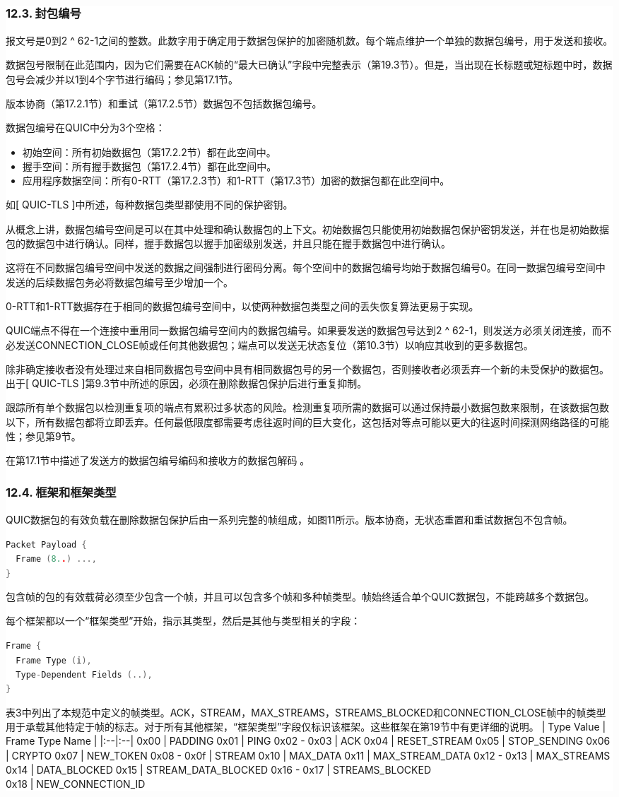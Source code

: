 ### 12.3. 封包编号
报文号是0到2 ^ 62-1之间的整数。此数字用于确定用于数据包保护的加密随机数。每个端点维护一个单独的数据包编号，用于发送和接收。

数据包号限制在此范围内，因为它们需要在ACK帧的“最大已确认”字段中完整表示（第19.3节）。但是，当出现在长标题或短标题中时，数据包号会减少并以1到4个字节进行编码；参见第17.1节。

版本协商（第17.2.1节）和重试（第17.2.5节）数据包不包括数据包编号。

数据包编号在QUIC中分为3个空格：

- 初始空间：所有初始数据包（第17.2.2节）都在此空间中。
- 握手空间：所有握手数据包（第17.2.4节）都在此空间中。
- 应用程序数据空间：所有0-RTT（第17.2.3节）和1-RTT（第17.3节）加密的数据包都在此空间中。

如[ QUIC-TLS ]中所述，每种数据包类型都使用不同的保护密钥。

从概念上讲，数据包编号空间是可以在其中处理和确认数据包的上下文。初始数据包只能使用初始数据包保护密钥发送，并在也是初始数据包的数据包中进行确认。同样，握手数据包以握手加密级别发送，并且只能在握手数据包中进行确认。

这将在不同数据包编号空间中发送的数据之间强制进行密码分离。每个空间中的数据包编号均始于数据包编号0。在同一数据包编号空间中发送的后续数据包务必将数据包编号至少增加一个。

0-RTT和1-RTT数据存在于相同的数据包编号空间中，以使两种数据包类型之间的丢失恢复算法更易于实现。

QUIC端点不得在一个连接中重用同一数据包编号空间内的数据包编号。如果要发送的数据包号达到2 ^ 62-1，则发送方必须关闭连接，而不必发送CONNECTION_CLOSE帧或任何其他数据包；端点可以发送无状态复位（第10.3节）以响应其收到的更多数据包。

除非确定接收者没有处理过来自相同数据包号空间中具有相同数据包号的另一个数据包，否则接收者必须丢弃一个新的未受保护的数据包。出于[ QUIC-TLS ]第9.3节中所述的原因，必须在删除数据包保护后进行重复抑制。

跟踪所有单个数据包以检测重复项的端点有累积过多状态的风险。检测重复项所需的数据可以通过保持最小数据包数来限制，在该数据包数以下，所有数据包都将立即丢弃。任何最低限度都需要考虑往返时间的巨大变化，这包括对等点可能以更大的往返时间探测网络路径的可能性；参见第9节。

在第17.1节中描述了发送方的数据包编号编码和接收方的数据包解码 。
### 12.4. 框架和框架类型
QUIC数据包的有效负载在删除数据包保护后由一系列完整的帧组成，如图11所示。版本协商，无状态重置和重试数据包不包含帧。

```cpp
Packet Payload {
  Frame (8..) ...,
}
```

包含帧的包的有效载荷必须至少包含一个帧，并且可以包含多个帧和多种帧类型。帧始终适合单个QUIC数据包，不能跨越多个数据包。

每个框架都以一个“框架类型”开始，指示其类型，然后是其他与类型相关的字段：

```cpp
Frame {
  Frame Type (i),
  Type-Dependent Fields (..),
}
```

表3中列出了本规范中定义的帧类型。ACK，STREAM，MAX_STREAMS，STREAMS_BLOCKED和CONNECTION_CLOSE帧中的帧类型用于承载其他特定于帧的标志。对于所有其他框架，“框架类型”字段仅标识该框架。这些框架在第19节中有更详细的说明。
| Type Value | Frame Type Name |
|:--|:--|
0x00 | PADDING
0x01 | PING
0x02 - 0x03 | ACK
0x04 | RESET_STREAM
0x05 | STOP_SENDING
0x06 | CRYPTO 
0x07 | NEW_TOKEN
0x08 - 0x0f | STREAM
0x10 | MAX_DATA
0x11 | MAX_STREAM_DATA
0x12 - 0x13 | MAX_STREAMS
0x14 | DATA_BLOCKED
0x15 | STREAM_DATA_BLOCKED
0x16 - 0x17 | STREAMS_BLOCKED	 
0x18 | NEW_CONNECTION_ID